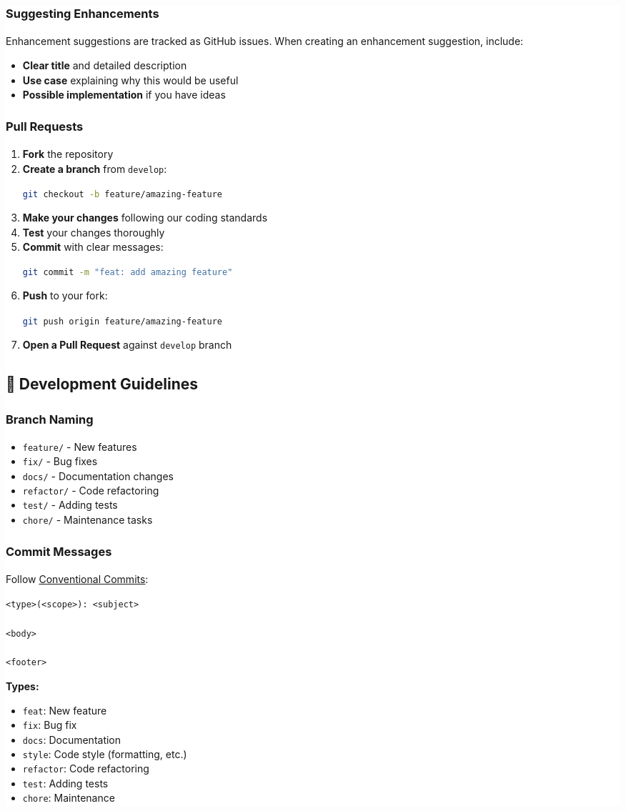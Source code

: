### Suggesting Enhancements

Enhancement suggestions are tracked as GitHub issues. When creating an enhancement suggestion, include:

- **Clear title** and detailed description
- **Use case** explaining why this would be useful
- **Possible implementation** if you have ideas

### Pull Requests

1. **Fork** the repository
2. **Create a branch** from `develop`:
   ```bash
   git checkout -b feature/amazing-feature
   ```
3. **Make your changes** following our coding standards
4. **Test** your changes thoroughly
5. **Commit** with clear messages:
   ```bash
   git commit -m "feat: add amazing feature"
   ```
6. **Push** to your fork:
   ```bash
   git push origin feature/amazing-feature
   ```
7. **Open a Pull Request** against `develop` branch

## 📝 Development Guidelines

### Branch Naming

- `feature/` - New features
- `fix/` - Bug fixes
- `docs/` - Documentation changes
- `refactor/` - Code refactoring
- `test/` - Adding tests
- `chore/` - Maintenance tasks

### Commit Messages

Follow [Conventional Commits](https://www.conventionalcommits.org/):

```
<type>(<scope>): <subject>

<body>

<footer>
```

**Types:**
- `feat`: New feature
- `fix`: Bug fix
- `docs`: Documentation
- `style`: Code style (formatting, etc.)
- `refactor`: Code refactoring
- `test`: Adding tests
- `chore`: Maintenance
